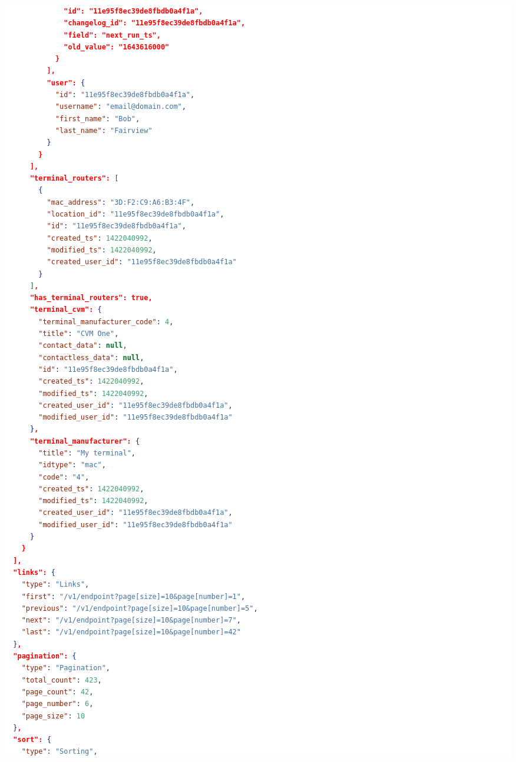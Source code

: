 ```json
              "id": "11e95f8ec39de8fbdb0a4f1a",
              "changelog_id": "11e95f8ec39de8fbdb0a4f1a",
              "field": "next_run_ts",
              "old_value": "1643616000"
            }
          ],
          "user": {
            "id": "11e95f8ec39de8fbdb0a4f1a",
            "username": "email@domain.com",
            "first_name": "Bob",
            "last_name": "Fairview"
          }
        }
      ],
      "terminal_routers": [
        {
          "mac_address": "3D:F2:C9:A6:B3:4F",
          "location_id": "11e95f8ec39de8fbdb0a4f1a",
          "id": "11e95f8ec39de8fbdb0a4f1a",
          "created_ts": 1422040992,
          "modified_ts": 1422040992,
          "created_user_id": "11e95f8ec39de8fbdb0a4f1a"
        }
      ],
      "has_terminal_routers": true,
      "terminal_cvm": {
        "terminal_manufacturer_code": 4,
        "title": "CVM One",
        "contact_data": null,
        "contactless_data": null,
        "id": "11e95f8ec39de8fbdb0a4f1a",
        "created_ts": 1422040992,
        "modified_ts": 1422040992,
        "created_user_id": "11e95f8ec39de8fbdb0a4f1a",
        "modified_user_id": "11e95f8ec39de8fbdb0a4f1a"
      },
      "terminal_manufacturer": {
        "title": "My terminal",
        "idtype": "mac",
        "code": "4",
        "created_ts": 1422040992,
        "modified_ts": 1422040992,
        "created_user_id": "11e95f8ec39de8fbdb0a4f1a",
        "modified_user_id": "11e95f8ec39de8fbdb0a4f1a"
      }
    }
  ],
  "links": {
    "type": "Links",
    "first": "/v1/endpoint?page[size]=10&page[number]=1",
    "previous": "/v1/endpoint?page[size]=10&page[number]=5",
    "next": "/v1/endpoint?page[size]=10&page[number]=7",
    "last": "/v1/endpoint?page[size]=10&page[number]=42"
  },
  "pagination": {
    "type": "Pagination",
    "total_count": 423,
    "page_count": 42,
    "page_number": 6,
    "page_size": 10
  },
  "sort": {
    "type": "Sorting",
```
